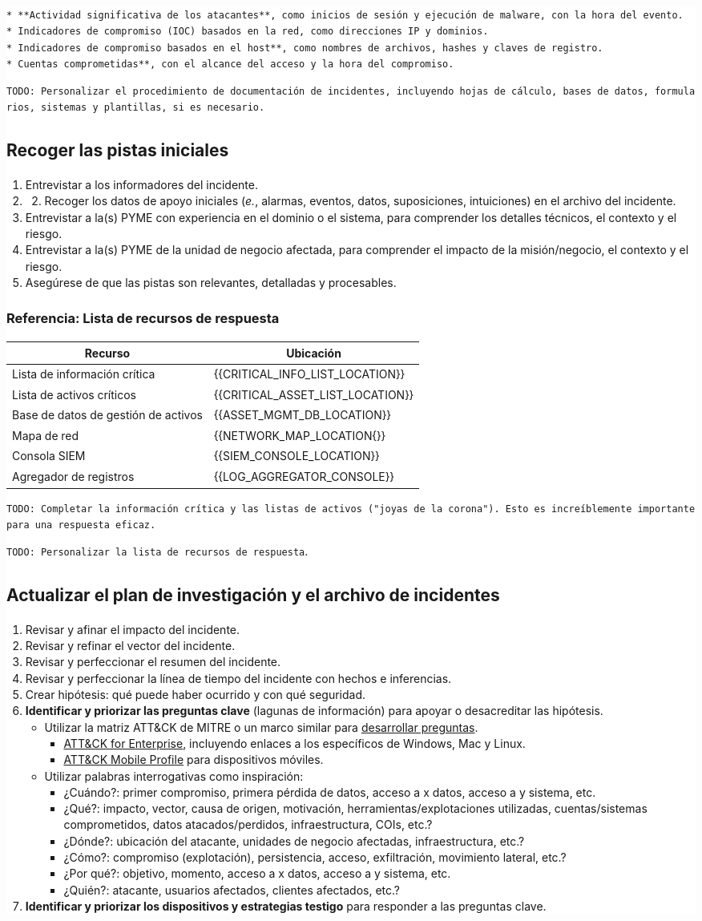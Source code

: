     * **Actividad significativa de los atacantes**, como inicios de sesión y ejecución de malware, con la hora del evento.
    * Indicadores de compromiso (IOC) basados en la red, como direcciones IP y dominios.
    * Indicadores de compromiso basados en el host**, como nombres de archivos, hashes y claves de registro.
    * Cuentas comprometidas**, con el alcance del acceso y la hora del compromiso.


`TODO: Personalizar el procedimiento de documentación de incidentes, incluyendo hojas de cálculo, bases de datos, formularios, sistemas y plantillas, si es necesario.`

## Recoger las pistas iniciales

1. Entrevistar a los informadores del incidente.
1. 2. Recoger los datos de apoyo iniciales (_e._, alarmas, eventos, datos, suposiciones, intuiciones) en el archivo del incidente.
1. Entrevistar a la(s) PYME con experiencia en el dominio o el sistema, para comprender los detalles técnicos, el contexto y el riesgo.
1. Entrevistar a la(s) PYME de la unidad de negocio afectada, para comprender el impacto de la misión/negocio, el contexto y el riesgo.
1. Asegúrese de que las pistas son relevantes, detalladas y procesables.

### Referencia: Lista de recursos de respuesta

Recurso | Ubicación
------------------------- | ------------------------------------
Lista de información crítica | {{CRITICAL_INFO_LIST_LOCATION}}
Lista de activos críticos | {{CRITICAL_ASSET_LIST_LOCATION}}
Base de datos de gestión de activos | {{ASSET_MGMT_DB_LOCATION}}
Mapa de red | {{NETWORK_MAP_LOCATION{}}
Consola SIEM | {{SIEM_CONSOLE_LOCATION}}
Agregador de registros | {{LOG_AGGREGATOR_CONSOLE}}

`TODO: Completar la información crítica y las listas de activos ("joyas de la corona"). Esto es increíblemente importante para una respuesta eficaz.`

`TODO: Personalizar la lista de recursos de respuesta`.

## Actualizar el plan de investigación y el archivo de incidentes

1. Revisar y afinar el impacto del incidente.
1. Revisar y refinar el vector del incidente.
1. Revisar y perfeccionar el resumen del incidente.
1. Revisar y perfeccionar la línea de tiempo del incidente con hechos e inferencias.
1. Crear hipótesis: qué puede haber ocurrido y con qué seguridad.
1. **Identificar y priorizar las preguntas clave** (lagunas de información) para apoyar o desacreditar las hipótesis.
    * Utilizar la matriz ATT&CK de MITRE o un marco similar para [desarrollar preguntas](#referencia-tácticas-de-atacantes-a-preguntas-clave-matriz).
        * [ATT&CK for Enterprise](https://attack.mitre.org/wiki/Main_Page), incluyendo enlaces a los específicos de Windows, Mac y Linux.
        * [ATT&CK Mobile Profile](https://attack.mitre.org/mobile/index.php/Main_Page) para dispositivos móviles.
    * Utilizar palabras interrogativas como inspiración:
        * ¿Cuándo?: primer compromiso, primera pérdida de datos, acceso a x datos, acceso a y sistema, etc.
        * ¿Qué?: impacto, vector, causa de origen, motivación, herramientas/explotaciones utilizadas, cuentas/sistemas comprometidos, datos atacados/perdidos, infraestructura, COIs, etc.?
        * ¿Dónde?: ubicación del atacante, unidades de negocio afectadas, infraestructura, etc.?
        * ¿Cómo?: compromiso (explotación), persistencia, acceso, exfiltración, movimiento lateral, etc.?
        * ¿Por qué?: objetivo, momento, acceso a x datos, acceso a y sistema, etc.
        * ¿Quién?: atacante, usuarios afectados, clientes afectados, etc.?
1. **Identificar y priorizar los dispositivos y estrategias testigo** para responder a las preguntas clave.